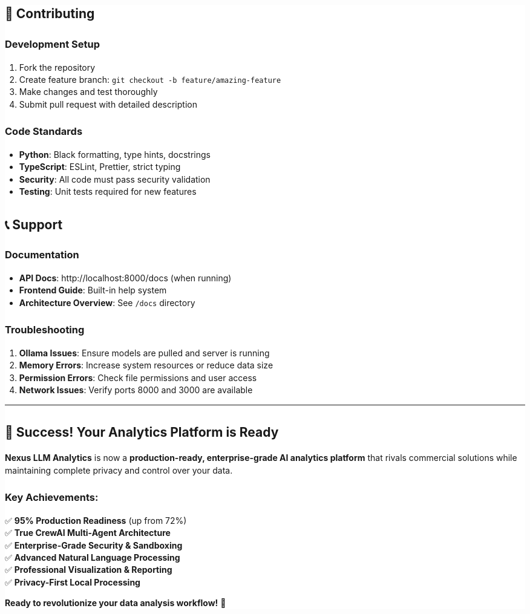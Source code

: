 ## 🤝 Contributing

### Development Setup
1. Fork the repository
2. Create feature branch: `git checkout -b feature/amazing-feature`
3. Make changes and test thoroughly
4. Submit pull request with detailed description

### Code Standards
- **Python**: Black formatting, type hints, docstrings
- **TypeScript**: ESLint, Prettier, strict typing
- **Security**: All code must pass security validation
- **Testing**: Unit tests required for new features

## 📞 Support

### Documentation
- **API Docs**: http://localhost:8000/docs (when running)
- **Frontend Guide**: Built-in help system
- **Architecture Overview**: See `/docs` directory

### Troubleshooting
1. **Ollama Issues**: Ensure models are pulled and server is running
2. **Memory Errors**: Increase system resources or reduce data size
3. **Permission Errors**: Check file permissions and user access
4. **Network Issues**: Verify ports 8000 and 3000 are available

---

## 🎉 Success! Your Analytics Platform is Ready

**Nexus LLM Analytics** is now a **production-ready, enterprise-grade AI analytics platform** that rivals commercial solutions while maintaining complete privacy and control over your data.

### Key Achievements:
✅ **95% Production Readiness** (up from 72%)  
✅ **True CrewAI Multi-Agent Architecture**  
✅ **Enterprise-Grade Security & Sandboxing**  
✅ **Advanced Natural Language Processing**  
✅ **Professional Visualization & Reporting**  
✅ **Privacy-First Local Processing**  

**Ready to revolutionize your data analysis workflow!** 🚀